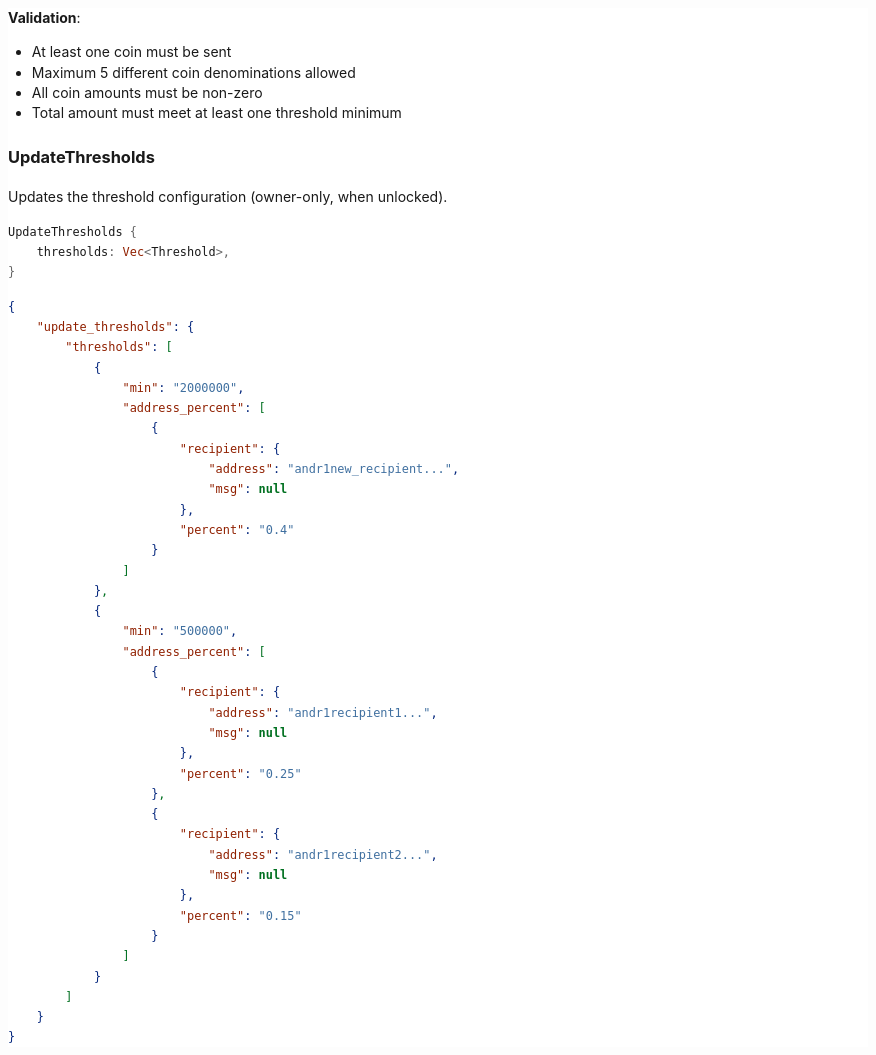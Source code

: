 **Validation**:
- At least one coin must be sent
- Maximum 5 different coin denominations allowed
- All coin amounts must be non-zero
- Total amount must meet at least one threshold minimum

### UpdateThresholds
Updates the threshold configuration (owner-only, when unlocked).

```rust
UpdateThresholds {
    thresholds: Vec<Threshold>,
}
```

```json
{
    "update_thresholds": {
        "thresholds": [
            {
                "min": "2000000",
                "address_percent": [
                    {
                        "recipient": {
                            "address": "andr1new_recipient...",
                            "msg": null
                        },
                        "percent": "0.4"
                    }
                ]
            },
            {
                "min": "500000",
                "address_percent": [
                    {
                        "recipient": {
                            "address": "andr1recipient1...",
                            "msg": null
                        },
                        "percent": "0.25"
                    },
                    {
                        "recipient": {
                            "address": "andr1recipient2...",
                            "msg": null
                        },
                        "percent": "0.15"
                    }
                ]
            }
        ]
    }
}
```
